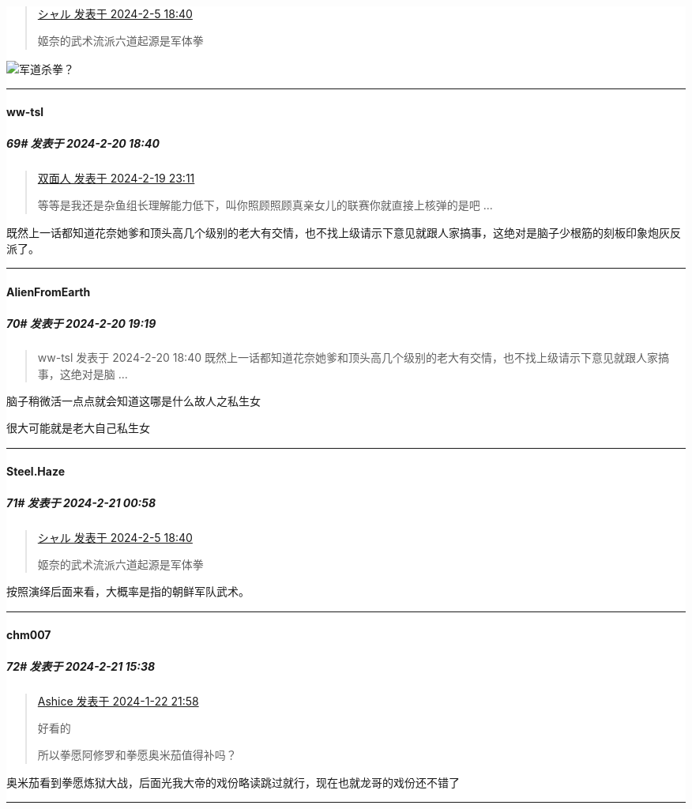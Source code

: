 <blockquote><a href="httphttps://bbs.saraba1st.com/2b/forum.php?mod=redirect&amp;goto=findpost&amp;pid=63890141&amp;ptid=2150456" target="_blank">シャル 发表于 2024-2-5 18:40</a>

姬奈的武术流派六道起源是军体拳</blockquote>
<img src="https://static.saraba1st.com/image/smiley/face2017/120.gif" referrerpolicy="no-referrer">军道杀拳？


*****

####  ww-tsl  
##### 69#       发表于 2024-2-20 18:40

<blockquote><a href="httphttps://bbs.saraba1st.com/2b/forum.php?mod=redirect&amp;goto=findpost&amp;pid=64004094&amp;ptid=2150456" target="_blank">双面人 发表于 2024-2-19 23:11</a>

等等是我还是杂鱼组长理解能力低下，叫你照顾照顾真亲女儿的联赛你就直接上核弹的是吧 ...</blockquote>
既然上一话都知道花奈她爹和顶头高几个级别的老大有交情，也不找上级请示下意见就跟人家搞事，这绝对是脑子少根筋的刻板印象炮灰反派了。


*****

####  AlienFromEarth  
##### 70#       发表于 2024-2-20 19:19

<blockquote>ww-tsl 发表于 2024-2-20 18:40
既然上一话都知道花奈她爹和顶头高几个级别的老大有交情，也不找上级请示下意见就跟人家搞事，这绝对是脑 ...</blockquote>
脑子稍微活一点点就会知道这哪是什么故人之私生女

很大可能就是老大自己私生女


*****

####  Steel.Haze  
##### 71#       发表于 2024-2-21 00:58

<blockquote><a href="httphttps://bbs.saraba1st.com/2b/forum.php?mod=redirect&amp;goto=findpost&amp;pid=63890141&amp;ptid=2150456" target="_blank">シャル 发表于 2024-2-5 18:40</a>

姬奈的武术流派六道起源是军体拳</blockquote>
按照演绎后面来看，大概率是指的朝鲜军队武术。


*****

####  chm007  
##### 72#       发表于 2024-2-21 15:38

<blockquote><a href="httphttps://bbs.saraba1st.com/2b/forum.php?mod=redirect&amp;goto=findpost&amp;pid=63739136&amp;ptid=2150456" target="_blank">Ashice 发表于 2024-1-22 21:58</a>

好看的

所以拳愿阿修罗和拳愿奥米茄值得补吗？</blockquote>
奥米茄看到拳愿炼狱大战，后面光我大帝的戏份略读跳过就行，现在也就龙哥的戏份还不错了

*****
